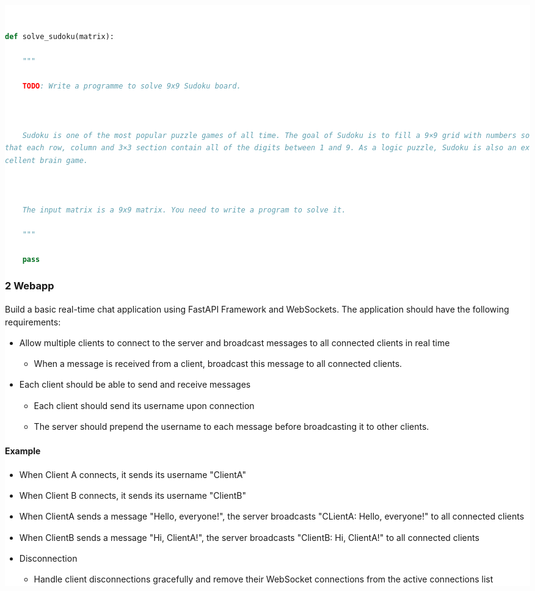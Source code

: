 ```python


def solve_sudoku(matrix):

    """

    TODO: Write a programme to solve 9x9 Sudoku board.



    Sudoku is one of the most popular puzzle games of all time. The goal of Sudoku is to fill a 9×9 grid with numbers so that each row, column and 3×3 section contain all of the digits between 1 and 9. As a logic puzzle, Sudoku is also an excellent brain game.



    The input matrix is a 9x9 matrix. You need to write a program to solve it.

    """

    pass

```

### 2 Webapp

Build a basic real-time chat application using FastAPI Framework and WebSockets. The application should have the following requirements:

- Allow multiple clients to connect to the server and broadcast messages to all connected clients in real time

  - When a message is received from a client, broadcast this message to all connected clients.

- Each client should be able to send and receive messages

  - Each client should send its username upon connection

  - The server should prepend the username to each message before broadcasting it to other clients.

#### Example

- When Client A connects, it sends its username "ClientA"

- When Client B connects, it sends its username "ClientB"

- When ClientA sends a message "Hello, everyone!", the server broadcasts "CLientA: Hello, everyone!" to all connected clients

- When ClientB sends a message "Hi, ClientA!", the server broadcasts "ClientB: Hi, ClientA!" to all connected clients

- Disconnection

  - Handle client disconnections gracefully and remove their WebSocket connections from the active connections list
